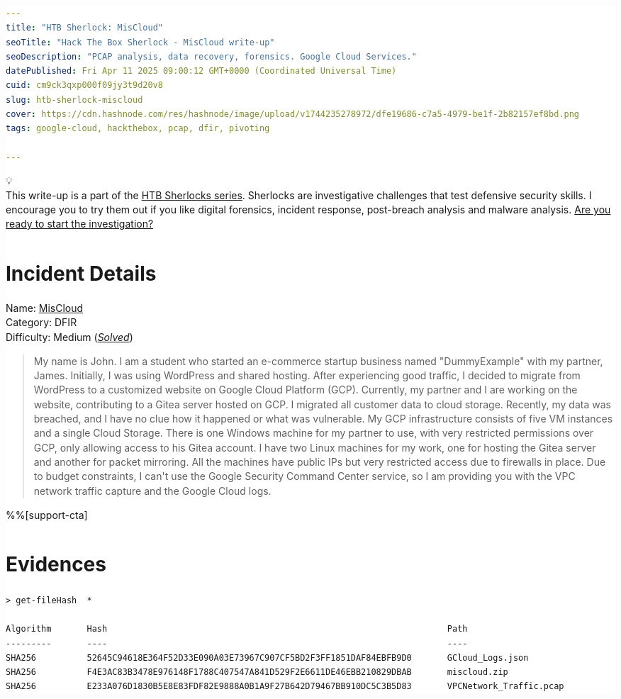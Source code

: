 ```yaml
---
title: "HTB Sherlock: MisCloud"
seoTitle: "Hack The Box Sherlock - MisCloud write-up"
seoDescription: "PCAP analysis, data recovery, forensics. Google Cloud Services."
datePublished: Fri Apr 11 2025 09:00:12 GMT+0000 (Coordinated Universal Time)
cuid: cm9ck3qxp000f09jy3t9d20v8
slug: htb-sherlock-miscloud
cover: https://cdn.hashnode.com/res/hashnode/image/upload/v1744235278972/dfe19686-c7a5-4979-be1f-2b82157ef8bd.png
tags: google-cloud, hackthebox, pcap, dfir, pivoting

---
```


<div data-node-type="callout">
<div data-node-type="callout-emoji">💡</div>
<div data-node-type="callout-text">This write-up is a part of the <a target="_self" rel="noopener noreferrer nofollow" href="https://blog.cyberethical.me/series/htb-sherlocks" style="pointer-events: none">HTB Sherlocks series</a>. Sherlocks are investigative challenges that test defensive security skills. I encourage you to try them out if you like digital forensics, incident response, post-breach analysis and malware analysis. <a target="_self" rel="noopener noreferrer nofollow" href="https://blog.cyberethical.me/go-htbapp" style="pointer-events: none">Are you ready to start the investigation?</a></div>
</div>

# Incident Details

Name: [MisCloud](https://blog.cyberethical.me/go-htbapp)  
Category: DFIR  
Difficulty: Medium ([*Solved*](https://labs.hackthebox.com/achievement/sherlock/555018/759))

> My name is John. I am a student who started an e-commerce startup business named "DummyExample" with my partner, James. Initially, I was using WordPress and shared hosting. After experiencing good traffic, I decided to migrate from WordPress to a customized website on Google Cloud Platform (GCP). Currently, my partner and I are working on the website, contributing to a Gitea server hosted on GCP. I migrated all customer data to cloud storage. Recently, my data was breached, and I have no clue how it happened or what was vulnerable. My GCP infrastructure consists of five VM instances and a single Cloud Storage. There is one Windows machine for my partner to use, with very restricted permissions over GCP, only allowing access to his Gitea account. I have two Linux machines for my work, one for hosting the Gitea server and another for packet mirroring. All the machines have public IPs but very restricted access due to firewalls in place. Due to budget constraints, I can't use the Google Security Command Center service, so I am providing you with the VPC network traffic capture and the Google Cloud logs.

%%[support-cta] 

# Evidences

```plaintext
> get-fileHash  *

Algorithm       Hash                                                                   Path
---------       ----                                                                   ----
SHA256          52645C94618E364F52D33E090A03E73967C907CF5BD2F3FF1851DAF84EBFB9D0       GCloud_Logs.json
SHA256          F4E3AC83B3478E976148F1788C407547A841D529F2E6611DE46EBB210829DBAB       miscloud.zip
SHA256          E233A076D1830B5E8E83FDF82E9888A0B1A9F27B642D79467BB910DC5C3B5D83       VPCNetwork_Traffic.pcap
```
